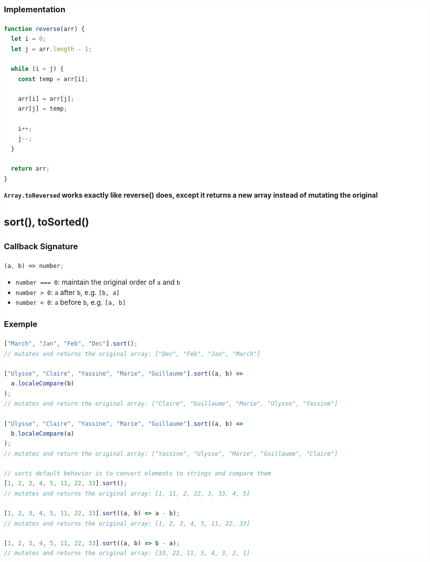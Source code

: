 ### Implementation

```javascript
function reverse(arr) {
  let i = 0;
  let j = arr.length - 1;

  while (i < j) {
    const temp = arr[i];

    arr[i] = arr[j];
    arr[j] = temp;

    i++;
    j--;
  }

  return arr;
}
```

**`Array.toReversed` works exactly like reverse() does, except it returns a new array instead of mutating the original**

## sort(), toSorted()

### Callback Signature

```javascript
(a, b) => number;
```

- `number === 0`: maintain the original order of `a` and `b`
- `number > 0`: `a` after `b`, e.g. `[b, a]`
- `number < 0`: `a` before `b`, e.g. `[a, b]`

### Exemple

```javascript
["March", "Jan", "Feb", "Dec"].sort();
// mutates and returns the original array: ["Dec", "Feb", "Jan", "March"]

["Ulysse", "Claire", "Yassine", "Marie", "Guillaume"].sort((a, b) =>
  a.localeCompare(b)
);
// mutates and return the original array: ["Claire", "Guillaume", "Marie", "Ulysse", "Yassine"]

["Ulysse", "Claire", "Yassine", "Marie", "Guillaume"].sort((a, b) =>
  b.localeCompare(a)
);
// mutates and return the original array: ["Yassine", "Ulysse", "Marie", "Guillaume", "Claire"]

// sorts default behavior is to convert elements to strings and compare them
[1, 2, 3, 4, 5, 11, 22, 33].sort();
// mutates and returns the original array: [1, 11, 2, 22, 3, 33, 4, 5]

[1, 2, 3, 4, 5, 11, 22, 33].sort((a, b) => a - b);
// mutates and returns the original array: [1, 2, 3, 4, 5, 11, 22, 33]

[1, 2, 3, 4, 5, 11, 22, 33].sort((a, b) => b - a);
// mutates and returns the original array: [33, 22, 11, 5, 4, 3, 2, 1]
```
